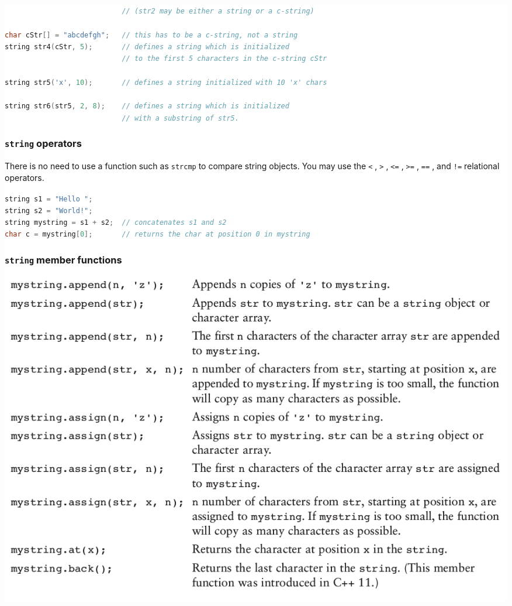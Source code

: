 ``` cpp 
                            // (str2 may be either a string or a c-string)

char cStr[] = "abcdefgh";   // this has to be a c-string, not a string
string str4(cStr, 5);       // defines a string which is initialized 
                            // to the first 5 characters in the c-string cStr

string str5('x', 10);       // defines a string initialized with 10 'x' chars

string str6(str5, 2, 8);    // defines a string which is initialized
                            // with a substring of str5. 
```
### `string` operators
There is no need to use a function such as `strcmp` to compare string objects. 
You may use the `<` , `>` , `<=` , `>=` , `==` , and `!=` relational operators.

``` cpp
string s1 = "Hello ";
string s2 = "World!";
string mystring = s1 + s2;  // concatenates s1 and s2
char c = mystring[0];       // returns the char at position 0 in mystring
```
### `string` member functions
![string functions 1](images/string_functions_1.png)